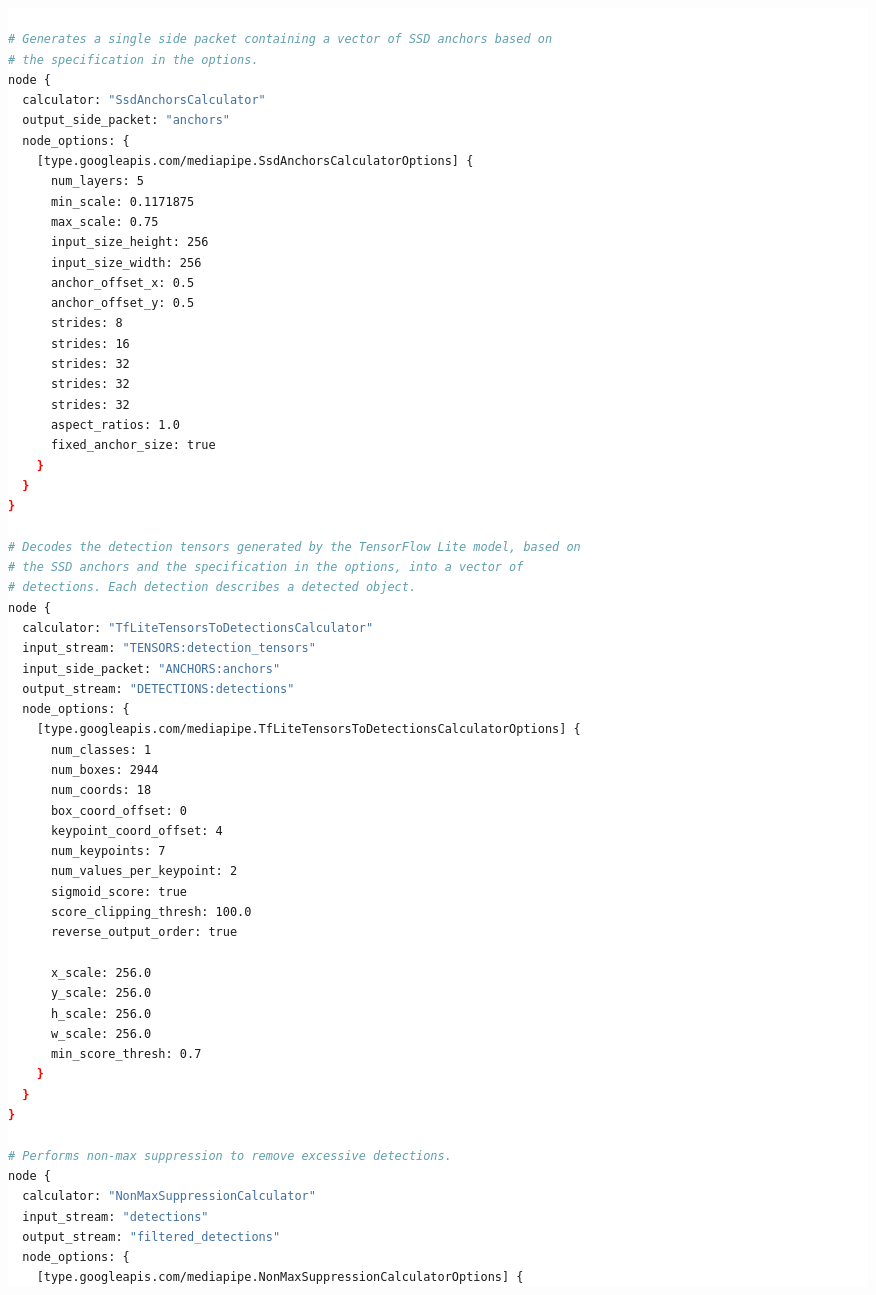 ```bash

# Generates a single side packet containing a vector of SSD anchors based on
# the specification in the options.
node {
  calculator: "SsdAnchorsCalculator"
  output_side_packet: "anchors"
  node_options: {
    [type.googleapis.com/mediapipe.SsdAnchorsCalculatorOptions] {
      num_layers: 5
      min_scale: 0.1171875
      max_scale: 0.75
      input_size_height: 256
      input_size_width: 256
      anchor_offset_x: 0.5
      anchor_offset_y: 0.5
      strides: 8
      strides: 16
      strides: 32
      strides: 32
      strides: 32
      aspect_ratios: 1.0
      fixed_anchor_size: true
    }
  }
}

# Decodes the detection tensors generated by the TensorFlow Lite model, based on
# the SSD anchors and the specification in the options, into a vector of
# detections. Each detection describes a detected object.
node {
  calculator: "TfLiteTensorsToDetectionsCalculator"
  input_stream: "TENSORS:detection_tensors"
  input_side_packet: "ANCHORS:anchors"
  output_stream: "DETECTIONS:detections"
  node_options: {
    [type.googleapis.com/mediapipe.TfLiteTensorsToDetectionsCalculatorOptions] {
      num_classes: 1
      num_boxes: 2944
      num_coords: 18
      box_coord_offset: 0
      keypoint_coord_offset: 4
      num_keypoints: 7
      num_values_per_keypoint: 2
      sigmoid_score: true
      score_clipping_thresh: 100.0
      reverse_output_order: true

      x_scale: 256.0
      y_scale: 256.0
      h_scale: 256.0
      w_scale: 256.0
      min_score_thresh: 0.7
    }
  }
}

# Performs non-max suppression to remove excessive detections.
node {
  calculator: "NonMaxSuppressionCalculator"
  input_stream: "detections"
  output_stream: "filtered_detections"
  node_options: {
    [type.googleapis.com/mediapipe.NonMaxSuppressionCalculatorOptions] {
```